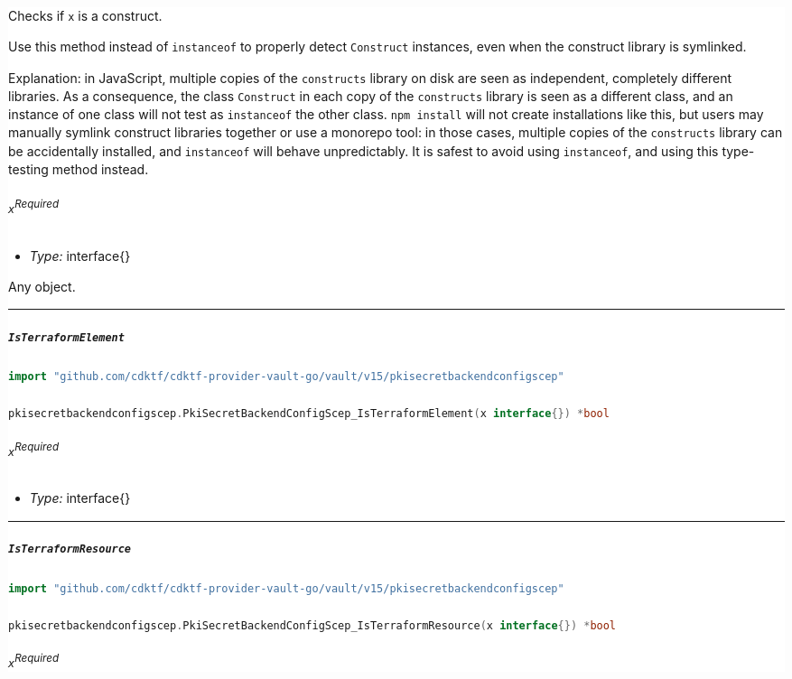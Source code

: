 Checks if `x` is a construct.

Use this method instead of `instanceof` to properly detect `Construct`
instances, even when the construct library is symlinked.

Explanation: in JavaScript, multiple copies of the `constructs` library on
disk are seen as independent, completely different libraries. As a
consequence, the class `Construct` in each copy of the `constructs` library
is seen as a different class, and an instance of one class will not test as
`instanceof` the other class. `npm install` will not create installations
like this, but users may manually symlink construct libraries together or
use a monorepo tool: in those cases, multiple copies of the `constructs`
library can be accidentally installed, and `instanceof` will behave
unpredictably. It is safest to avoid using `instanceof`, and using
this type-testing method instead.

###### `x`<sup>Required</sup> <a name="x" id="@cdktf/provider-vault.pkiSecretBackendConfigScep.PkiSecretBackendConfigScep.isConstruct.parameter.x"></a>

- *Type:* interface{}

Any object.

---

##### `IsTerraformElement` <a name="IsTerraformElement" id="@cdktf/provider-vault.pkiSecretBackendConfigScep.PkiSecretBackendConfigScep.isTerraformElement"></a>

```go
import "github.com/cdktf/cdktf-provider-vault-go/vault/v15/pkisecretbackendconfigscep"

pkisecretbackendconfigscep.PkiSecretBackendConfigScep_IsTerraformElement(x interface{}) *bool
```

###### `x`<sup>Required</sup> <a name="x" id="@cdktf/provider-vault.pkiSecretBackendConfigScep.PkiSecretBackendConfigScep.isTerraformElement.parameter.x"></a>

- *Type:* interface{}

---

##### `IsTerraformResource` <a name="IsTerraformResource" id="@cdktf/provider-vault.pkiSecretBackendConfigScep.PkiSecretBackendConfigScep.isTerraformResource"></a>

```go
import "github.com/cdktf/cdktf-provider-vault-go/vault/v15/pkisecretbackendconfigscep"

pkisecretbackendconfigscep.PkiSecretBackendConfigScep_IsTerraformResource(x interface{}) *bool
```

###### `x`<sup>Required</sup> <a name="x" id="@cdktf/provider-vault.pkiSecretBackendConfigScep.PkiSecretBackendConfigScep.isTerraformResource.parameter.x"></a>
